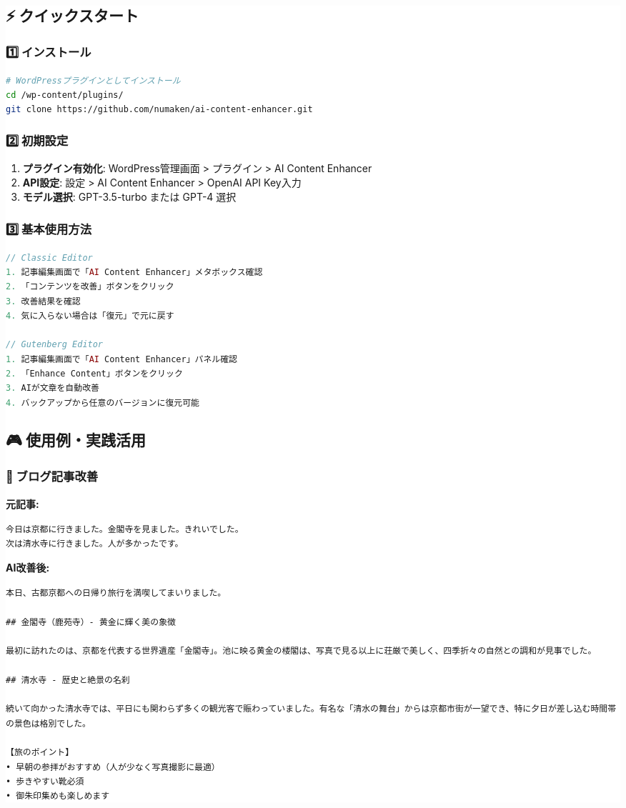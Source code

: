 ## ⚡ クイックスタート

### 1️⃣ インストール
```bash
# WordPressプラグインとしてインストール
cd /wp-content/plugins/
git clone https://github.com/numaken/ai-content-enhancer.git
```

### 2️⃣ 初期設定
1. **プラグイン有効化**: WordPress管理画面 > プラグイン > AI Content Enhancer
2. **API設定**: 設定 > AI Content Enhancer > OpenAI API Key入力
3. **モデル選択**: GPT-3.5-turbo または GPT-4 選択

### 3️⃣ 基本使用方法
```php
// Classic Editor
1. 記事編集画面で「AI Content Enhancer」メタボックス確認
2. 「コンテンツを改善」ボタンをクリック
3. 改善結果を確認
4. 気に入らない場合は「復元」で元に戻す

// Gutenberg Editor  
1. 記事編集画面で「AI Content Enhancer」パネル確認
2. 「Enhance Content」ボタンをクリック
3. AIが文章を自動改善
4. バックアップから任意のバージョンに復元可能
```

## 🎮 使用例・実践活用

### 📝 ブログ記事改善
**元記事:**
```
今日は京都に行きました。金閣寺を見ました。きれいでした。
次は清水寺に行きました。人が多かったです。
```

**AI改善後:**
```
本日、古都京都への日帰り旅行を満喫してまいりました。

## 金閣寺（鹿苑寺）- 黄金に輝く美の象徴

最初に訪れたのは、京都を代表する世界遺産「金閣寺」。池に映る黄金の楼閣は、写真で見る以上に荘厳で美しく、四季折々の自然との調和が見事でした。

## 清水寺 - 歴史と絶景の名刹

続いて向かった清水寺では、平日にも関わらず多くの観光客で賑わっていました。有名な「清水の舞台」からは京都市街が一望でき、特に夕日が差し込む時間帯の景色は格別でした。

【旅のポイント】
• 早朝の参拝がおすすめ（人が少なく写真撮影に最適）
• 歩きやすい靴必須
• 御朱印集めも楽しめます
```
